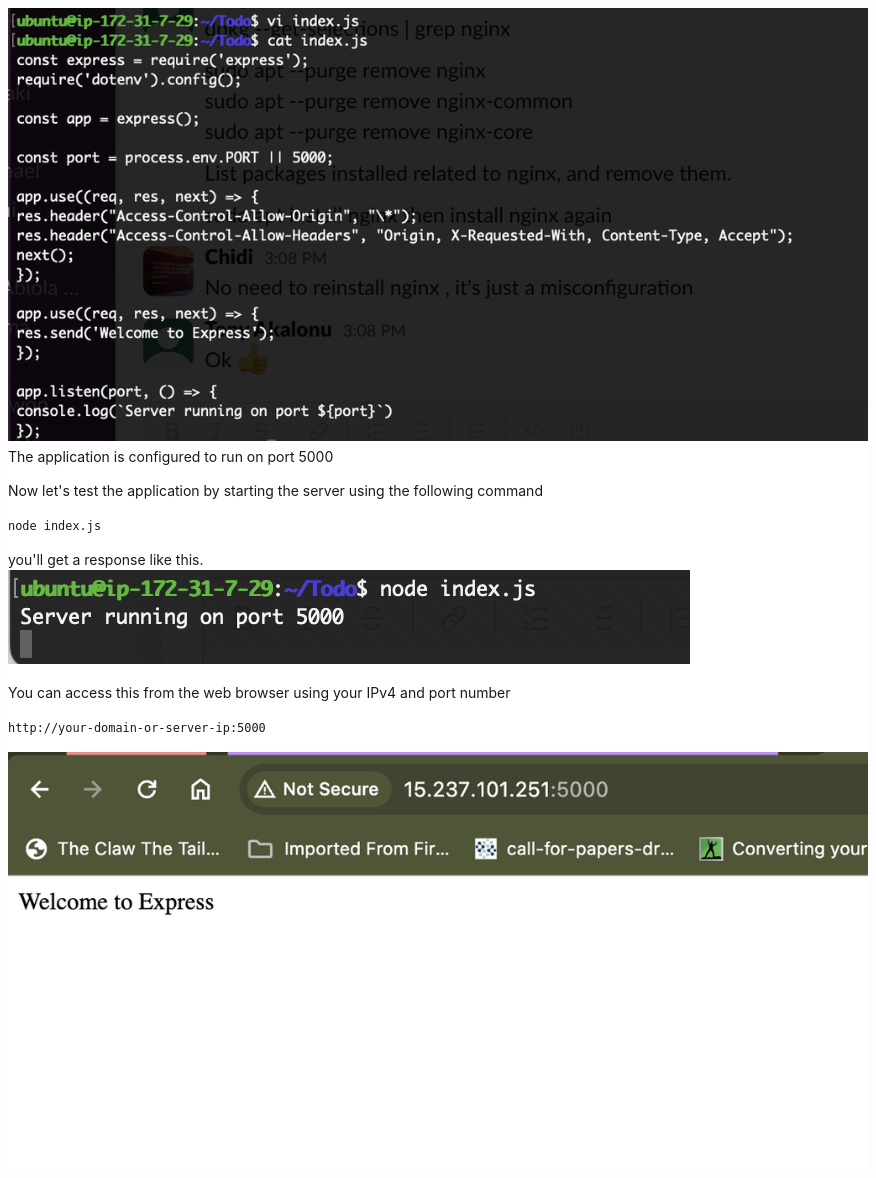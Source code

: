![](./assets/Screenshot%202024-05-15%20at%203.46.54%20PM.png)
The application is configured to run on port 5000

Now let's test the application by starting the server using the following command
```sh
node index.js
```
you'll get a response like this.
![](./assets/Screenshot%202024-05-15%20at%203.51.09%20PM.png)

You can access this from the web browser using your IPv4 and port number
```sh
http://your-domain-or-server-ip:5000
```
![](./assets/Screenshot%202024-05-15%20at%204.05.35%20PM.png)

